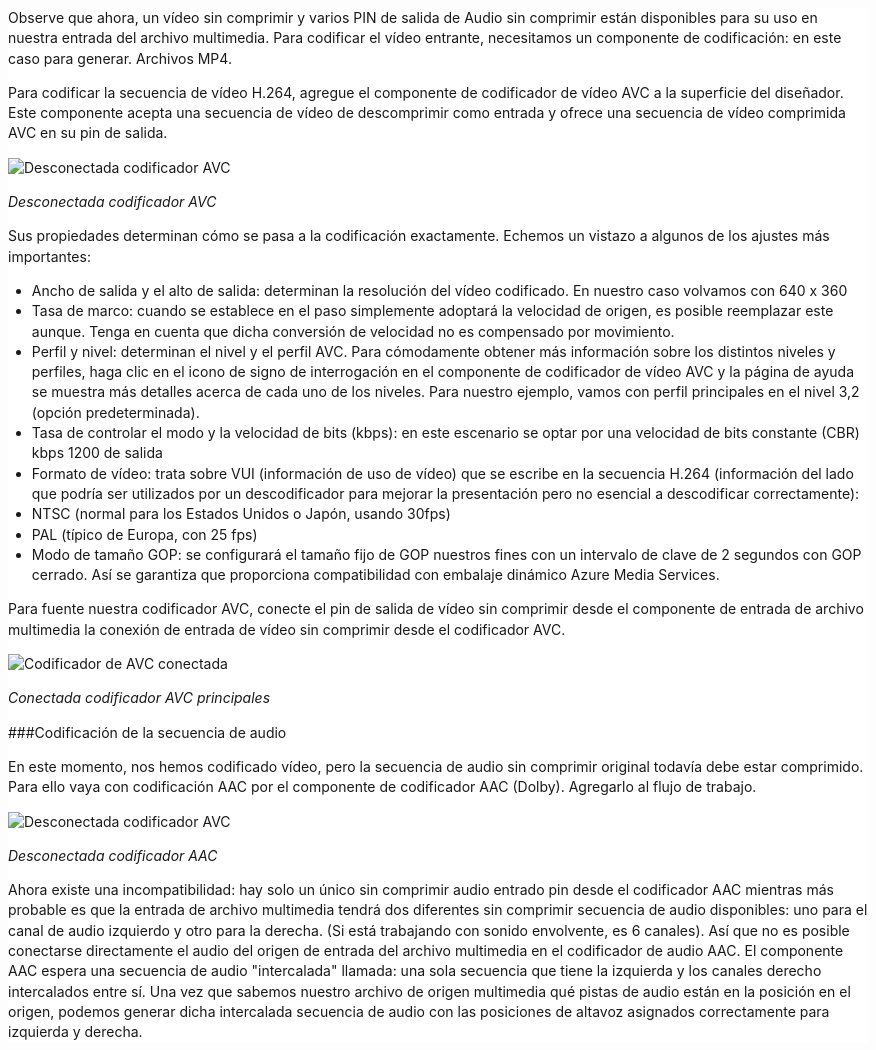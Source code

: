 Observe que ahora, un vídeo sin comprimir y varios PIN de salida de Audio sin comprimir están disponibles para su uso en nuestra entrada del archivo multimedia. Para codificar el vídeo entrante, necesitamos un componente de codificación: en este caso para generar. Archivos MP4.

Para codificar la secuencia de vídeo H.264, agregue el componente de codificador de vídeo AVC a la superficie del diseñador. Este componente acepta una secuencia de vídeo de descomprimir como entrada y ofrece una secuencia de vídeo comprimida AVC en su pin de salida.

![Desconectada codificador AVC](./media/media-services-media-encoder-premium-workflow-tutorials/media-services-unconnected-avc-encoder.png)

*Desconectada codificador AVC*

Sus propiedades determinan cómo se pasa a la codificación exactamente. Echemos un vistazo a algunos de los ajustes más importantes:

- Ancho de salida y el alto de salida: determinan la resolución del vídeo codificado. En nuestro caso volvamos con 640 x 360
- Tasa de marco: cuando se establece en el paso simplemente adoptará la velocidad de origen, es posible reemplazar este aunque. Tenga en cuenta que dicha conversión de velocidad no es compensado por movimiento.
- Perfil y nivel: determinan el nivel y el perfil AVC. Para cómodamente obtener más información sobre los distintos niveles y perfiles, haga clic en el icono de signo de interrogación en el componente de codificador de vídeo AVC y la página de ayuda se muestra más detalles acerca de cada uno de los niveles. Para nuestro ejemplo, vamos con perfil principales en el nivel 3,2 (opción predeterminada).
- Tasa de controlar el modo y la velocidad de bits (kbps): en este escenario se optar por una velocidad de bits constante (CBR) kbps 1200 de salida
- Formato de vídeo: trata sobre VUI (información de uso de vídeo) que se escribe en la secuencia H.264 (información del lado que podría ser utilizados por un descodificador para mejorar la presentación pero no esencial a descodificar correctamente):
- NTSC (normal para los Estados Unidos o Japón, usando 30fps)
- PAL (típico de Europa, con 25 fps)
- Modo de tamaño GOP: se configurará el tamaño fijo de GOP nuestros fines con un intervalo de clave de 2 segundos con GOP cerrado. Así se garantiza que proporciona compatibilidad con embalaje dinámico Azure Media Services.

Para fuente nuestra codificador AVC, conecte el pin de salida de vídeo sin comprimir desde el componente de entrada de archivo multimedia la conexión de entrada de vídeo sin comprimir desde el codificador AVC.

![Codificador de AVC conectada](./media/media-services-media-encoder-premium-workflow-tutorials/media-services-connected-avc-encoder.png)

*Conectada codificador AVC principales*

###<a id="MXF_to_MP4_audio"></a>Codificación de la secuencia de audio

En este momento, nos hemos codificado vídeo, pero la secuencia de audio sin comprimir original todavía debe estar comprimido. Para ello vaya con codificación AAC por el componente de codificador AAC (Dolby). Agregarlo al flujo de trabajo.

![Desconectada codificador AVC](./media/media-services-media-encoder-premium-workflow-tutorials/media-services-unconnected-aac-encoder.png)

*Desconectada codificador AAC*

Ahora existe una incompatibilidad: hay solo un único sin comprimir audio entrado pin desde el codificador AAC mientras más probable es que la entrada de archivo multimedia tendrá dos diferentes sin comprimir secuencia de audio disponibles: uno para el canal de audio izquierdo y otro para la derecha. (Si está trabajando con sonido envolvente, es 6 canales). Así que no es posible conectarse directamente el audio del origen de entrada del archivo multimedia en el codificador de audio AAC. El componente AAC espera una secuencia de audio "intercalada" llamada: una sola secuencia que tiene la izquierda y los canales derecho intercalados entre sí. Una vez que sabemos nuestro archivo de origen multimedia qué pistas de audio están en la posición en el origen, podemos generar dicha intercalada secuencia de audio con las posiciones de altavoz asignados correctamente para izquierda y derecha.
